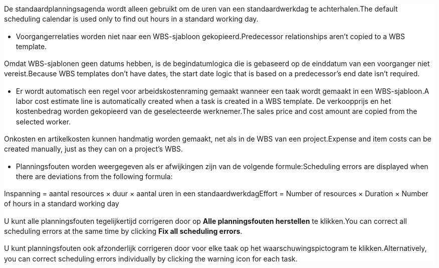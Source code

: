 <span data-ttu-id="5e90d-362">De standaardplanningsagenda wordt alleen gebruikt om de uren van een standaardwerkdag te achterhalen.</span><span class="sxs-lookup"><span data-stu-id="5e90d-362">The default scheduling calendar is used only to find out hours in a standard working day.</span></span>

-   <span data-ttu-id="5e90d-363">Voorgangerrelaties worden niet naar een WBS-sjabloon gekopieerd.</span><span class="sxs-lookup"><span data-stu-id="5e90d-363">Predecessor relationships aren’t copied to a WBS template.</span></span>

<span data-ttu-id="5e90d-364">Omdat WBS-sjablonen geen datums hebben, is de begindatumlogica die is gebaseerd op de einddatum van een voorganger niet vereist.</span><span class="sxs-lookup"><span data-stu-id="5e90d-364">Because WBS templates don’t have dates, the start date logic that is based on a predecessor’s end date isn’t required.</span></span>

-   <span data-ttu-id="5e90d-365">Er wordt automatisch een regel voor arbeidskostenraming gemaakt wanneer een taak wordt gemaakt in een WBS-sjabloon.</span><span class="sxs-lookup"><span data-stu-id="5e90d-365">A labor cost estimate line is automatically created when a task is created in a WBS template.</span></span> <span data-ttu-id="5e90d-366">De verkoopprijs en het kostenbedrag worden gekopieerd van de geselecteerde werknemer.</span><span class="sxs-lookup"><span data-stu-id="5e90d-366">The sales price and cost amount are copied from the selected worker.</span></span>

<span data-ttu-id="5e90d-367">Onkosten en artikelkosten kunnen handmatig worden gemaakt, net als in de WBS van een project.</span><span class="sxs-lookup"><span data-stu-id="5e90d-367">Expense and item costs can be created manually, just as they can on a project’s WBS.</span></span>

-   <span data-ttu-id="5e90d-368">Planningsfouten worden weergegeven als er afwijkingen zijn van de volgende formule:</span><span class="sxs-lookup"><span data-stu-id="5e90d-368">Scheduling errors are displayed when there are deviations from the following formula:</span></span>

<span data-ttu-id="5e90d-369">Inspanning = aantal resources × duur × aantal uren in een standaardwerkdag</span><span class="sxs-lookup"><span data-stu-id="5e90d-369">Effort = Number of resources × Duration × Number of hours in a standard working day</span></span> 

<span data-ttu-id="5e90d-370">U kunt alle planningsfouten tegelijkertijd corrigeren door op **Alle planningsfouten herstellen** te klikken.</span><span class="sxs-lookup"><span data-stu-id="5e90d-370">You can correct all scheduling errors at the same time by clicking **Fix all scheduling errors**.</span></span> 

<span data-ttu-id="5e90d-371">U kunt planningsfouten ook afzonderlijk corrigeren door voor elke taak op het waarschuwingspictogram te klikken.</span><span class="sxs-lookup"><span data-stu-id="5e90d-371">Alternatively, you can correct scheduling errors individually by clicking the warning icon for each task.</span></span>



